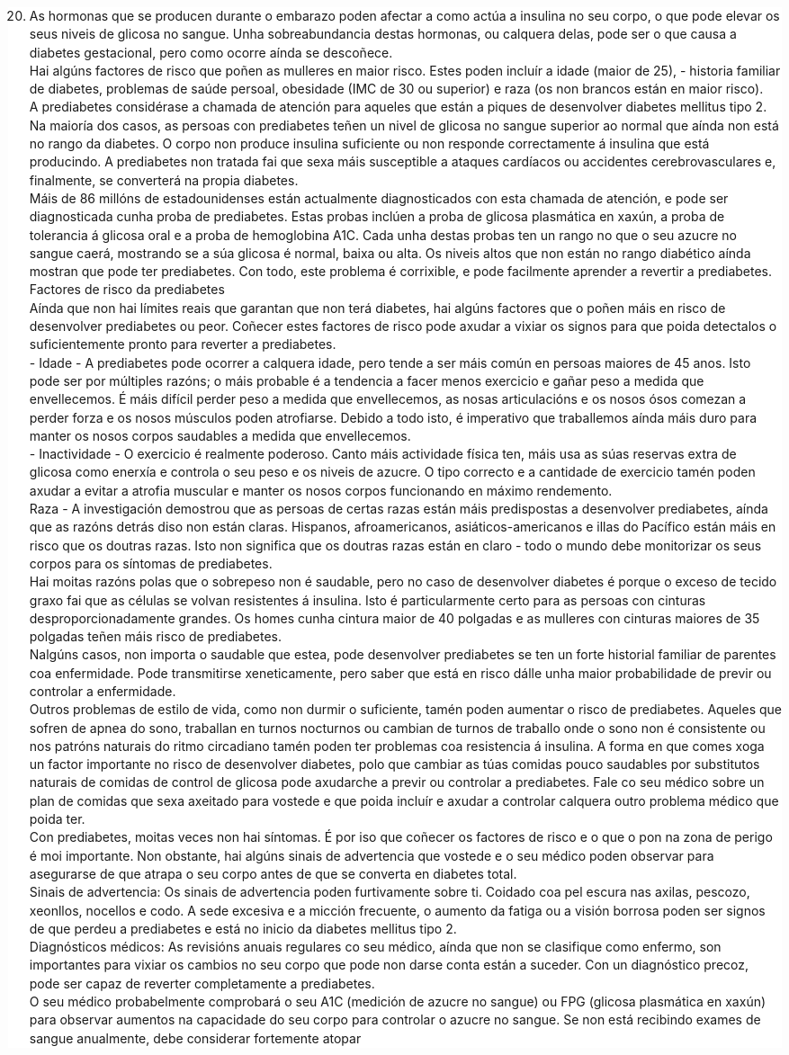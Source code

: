 20. As hormonas que se producen durante o embarazo poden afectar a como actúa a insulina no seu corpo, o que pode elevar os seus niveis de glicosa no sangue. Unha sobreabundancia destas hormonas, ou calquera delas, pode ser o que causa a diabetes gestacional, pero como ocorre aínda se descoñece.<br/>Hai algúns factores de risco que poñen as mulleres en maior risco. Estes poden incluír a idade (maior de 25), - historia familiar de diabetes, problemas de saúde persoal, obesidade (IMC de 30 ou superior) e raza (os non brancos están en maior risco).<br/>A prediabetes considérase a chamada de atención para aqueles que están a piques de desenvolver diabetes mellitus tipo 2. Na maioría dos casos, as persoas con prediabetes teñen un nivel de glicosa no sangue superior ao normal que aínda non está no rango da diabetes. O corpo non produce insulina suficiente ou non responde correctamente á insulina que está producindo. A prediabetes non tratada fai que sexa máis susceptible a ataques cardíacos ou accidentes cerebrovasculares e, finalmente, se converterá na propia diabetes.<br/>Máis de 86 millóns de estadounidenses están actualmente diagnosticados con esta chamada de atención, e pode ser diagnosticada cunha proba de prediabetes. Estas probas inclúen a proba de glicosa plasmática en xaxún, a proba de tolerancia á glicosa oral e a proba de hemoglobina A1C. Cada unha destas probas ten un rango no que o seu azucre no sangue caerá, mostrando se a súa glicosa é normal, baixa ou alta. Os niveis altos que non están no rango diabético aínda mostran que pode ter prediabetes. Con todo, este problema é corrixible, e pode facilmente aprender a revertir a prediabetes.<br/>Factores de risco da prediabetes<br/>Aínda que non hai límites reais que garantan que non terá diabetes, hai algúns factores que o poñen máis en risco de desenvolver prediabetes ou peor. Coñecer estes factores de risco pode axudar a vixiar os signos para que poida detectalos o suficientemente pronto para reverter a prediabetes.<br/>- Idade - A prediabetes pode ocorrer a calquera idade, pero tende a ser máis común en persoas maiores de 45 anos. Isto pode ser por múltiples razóns; o máis probable é a tendencia a facer menos exercicio e gañar peso a medida que envellecemos. É máis difícil perder peso a medida que envellecemos, as nosas articulacións e os nosos ósos comezan a perder forza e os nosos músculos poden atrofiarse. Debido a todo isto, é imperativo que traballemos aínda máis duro para manter os nosos corpos saudables a medida que envellecemos.<br/>- Inactividade - O exercicio é realmente poderoso. Canto máis actividade física ten, máis usa as súas reservas extra de glicosa como enerxía e controla o seu peso e os niveis de azucre. O tipo correcto e a cantidade de exercicio tamén poden axudar a evitar a atrofia muscular e manter os nosos corpos funcionando en máximo rendemento.<br/>Raza - A investigación demostrou que as persoas de certas razas están máis predispostas a desenvolver prediabetes, aínda que as razóns detrás diso non están claras. Hispanos, afroamericanos, asiáticos-americanos e illas do Pacífico están máis en risco que os doutras razas. Isto non significa que os doutras razas están en claro - todo o mundo debe monitorizar os seus corpos para os síntomas de prediabetes.<br/>Hai moitas razóns polas que o sobrepeso non é saudable, pero no caso de desenvolver diabetes é porque o exceso de tecido graxo fai que as células se volvan resistentes á insulina. Isto é particularmente certo para as persoas con cinturas desproporcionadamente grandes. Os homes cunha cintura maior de 40 polgadas e as mulleres con cinturas maiores de 35 polgadas teñen máis risco de prediabetes.<br/>Nalgúns casos, non importa o saudable que estea, pode desenvolver prediabetes se ten un forte historial familiar de parentes coa enfermidade. Pode transmitirse xeneticamente, pero saber que está en risco dálle unha maior probabilidade de previr ou controlar a enfermidade.<br/>Outros problemas de estilo de vida, como non durmir o suficiente, tamén poden aumentar o risco de prediabetes. Aqueles que sofren de apnea do sono, traballan en turnos nocturnos ou cambian de turnos de traballo onde o sono non é consistente ou nos patróns naturais do ritmo circadiano tamén poden ter problemas coa resistencia á insulina. A forma en que comes xoga un factor importante no risco de desenvolver diabetes, polo que cambiar as túas comidas pouco saudables por substitutos naturais de comidas de control de glicosa pode axudarche a previr ou controlar a prediabetes. Fale co seu médico sobre un plan de comidas que sexa axeitado para vostede e que poida incluír e axudar a controlar calquera outro problema médico que poida ter.<br/>Con prediabetes, moitas veces non hai síntomas. É por iso que coñecer os factores de risco e o que o pon na zona de perigo é moi importante. Non obstante, hai algúns sinais de advertencia que vostede e o seu médico poden observar para asegurarse de que atrapa o seu corpo antes de que se converta en diabetes total.<br/>Sinais de advertencia: Os sinais de advertencia poden furtivamente sobre ti. Coidado coa pel escura nas axilas, pescozo, xeonllos, nocellos e codo. A sede excesiva e a micción frecuente, o aumento da fatiga ou a visión borrosa poden ser signos de que perdeu a prediabetes e está no inicio da diabetes mellitus tipo 2.<br/>Diagnósticos médicos: As revisións anuais regulares co seu médico, aínda que non se clasifique como enfermo, son importantes para vixiar os cambios no seu corpo que pode non darse conta están a suceder. Con un diagnóstico precoz, pode ser capaz de reverter completamente a prediabetes.<br/>O seu médico probabelmente comprobará o seu A1C (medición de azucre no sangue) ou FPG (glicosa plasmática en xaxún) para observar aumentos na capacidade do seu corpo para controlar o azucre no sangue. Se non está recibindo exames de sangue anualmente, debe considerar fortemente atopar